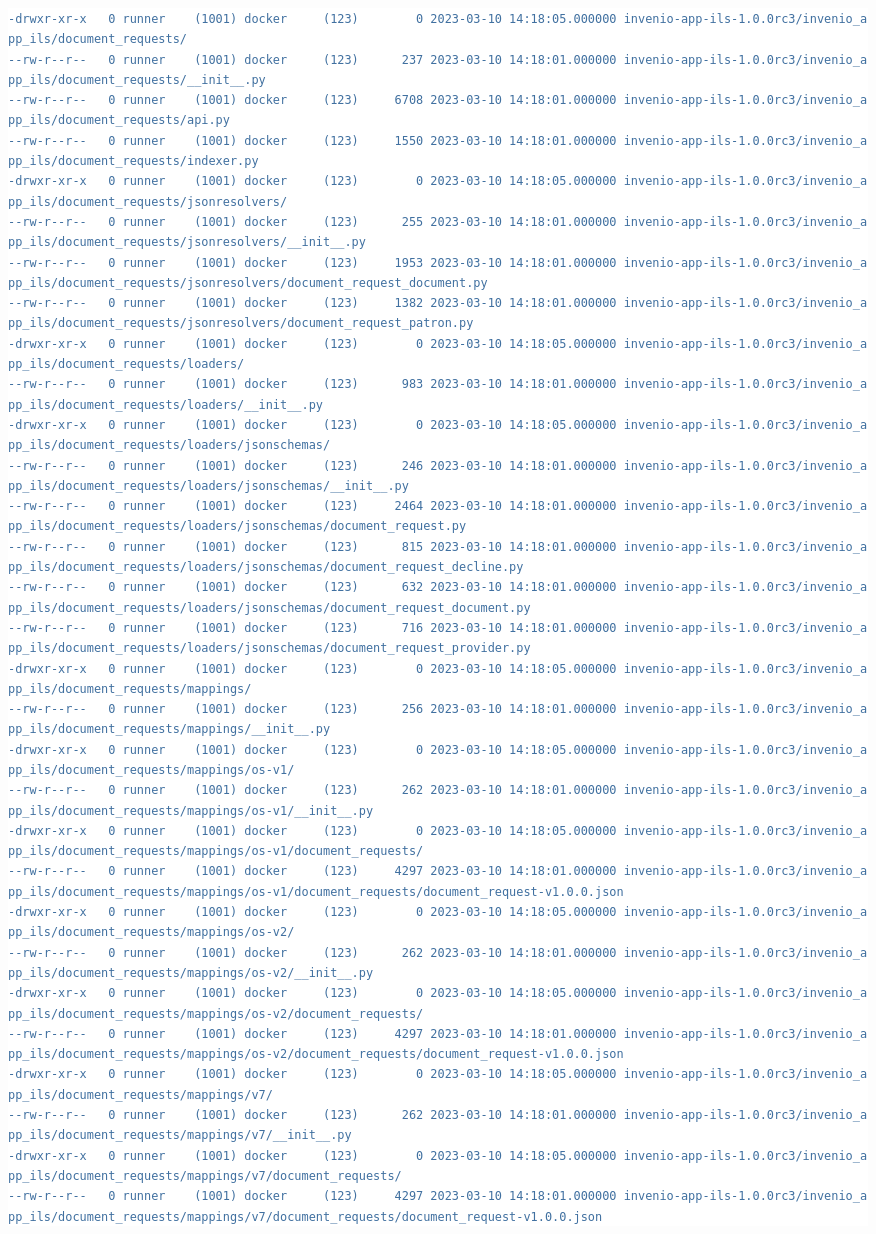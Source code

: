 ```diff
-drwxr-xr-x   0 runner    (1001) docker     (123)        0 2023-03-10 14:18:05.000000 invenio-app-ils-1.0.0rc3/invenio_app_ils/document_requests/
--rw-r--r--   0 runner    (1001) docker     (123)      237 2023-03-10 14:18:01.000000 invenio-app-ils-1.0.0rc3/invenio_app_ils/document_requests/__init__.py
--rw-r--r--   0 runner    (1001) docker     (123)     6708 2023-03-10 14:18:01.000000 invenio-app-ils-1.0.0rc3/invenio_app_ils/document_requests/api.py
--rw-r--r--   0 runner    (1001) docker     (123)     1550 2023-03-10 14:18:01.000000 invenio-app-ils-1.0.0rc3/invenio_app_ils/document_requests/indexer.py
-drwxr-xr-x   0 runner    (1001) docker     (123)        0 2023-03-10 14:18:05.000000 invenio-app-ils-1.0.0rc3/invenio_app_ils/document_requests/jsonresolvers/
--rw-r--r--   0 runner    (1001) docker     (123)      255 2023-03-10 14:18:01.000000 invenio-app-ils-1.0.0rc3/invenio_app_ils/document_requests/jsonresolvers/__init__.py
--rw-r--r--   0 runner    (1001) docker     (123)     1953 2023-03-10 14:18:01.000000 invenio-app-ils-1.0.0rc3/invenio_app_ils/document_requests/jsonresolvers/document_request_document.py
--rw-r--r--   0 runner    (1001) docker     (123)     1382 2023-03-10 14:18:01.000000 invenio-app-ils-1.0.0rc3/invenio_app_ils/document_requests/jsonresolvers/document_request_patron.py
-drwxr-xr-x   0 runner    (1001) docker     (123)        0 2023-03-10 14:18:05.000000 invenio-app-ils-1.0.0rc3/invenio_app_ils/document_requests/loaders/
--rw-r--r--   0 runner    (1001) docker     (123)      983 2023-03-10 14:18:01.000000 invenio-app-ils-1.0.0rc3/invenio_app_ils/document_requests/loaders/__init__.py
-drwxr-xr-x   0 runner    (1001) docker     (123)        0 2023-03-10 14:18:05.000000 invenio-app-ils-1.0.0rc3/invenio_app_ils/document_requests/loaders/jsonschemas/
--rw-r--r--   0 runner    (1001) docker     (123)      246 2023-03-10 14:18:01.000000 invenio-app-ils-1.0.0rc3/invenio_app_ils/document_requests/loaders/jsonschemas/__init__.py
--rw-r--r--   0 runner    (1001) docker     (123)     2464 2023-03-10 14:18:01.000000 invenio-app-ils-1.0.0rc3/invenio_app_ils/document_requests/loaders/jsonschemas/document_request.py
--rw-r--r--   0 runner    (1001) docker     (123)      815 2023-03-10 14:18:01.000000 invenio-app-ils-1.0.0rc3/invenio_app_ils/document_requests/loaders/jsonschemas/document_request_decline.py
--rw-r--r--   0 runner    (1001) docker     (123)      632 2023-03-10 14:18:01.000000 invenio-app-ils-1.0.0rc3/invenio_app_ils/document_requests/loaders/jsonschemas/document_request_document.py
--rw-r--r--   0 runner    (1001) docker     (123)      716 2023-03-10 14:18:01.000000 invenio-app-ils-1.0.0rc3/invenio_app_ils/document_requests/loaders/jsonschemas/document_request_provider.py
-drwxr-xr-x   0 runner    (1001) docker     (123)        0 2023-03-10 14:18:05.000000 invenio-app-ils-1.0.0rc3/invenio_app_ils/document_requests/mappings/
--rw-r--r--   0 runner    (1001) docker     (123)      256 2023-03-10 14:18:01.000000 invenio-app-ils-1.0.0rc3/invenio_app_ils/document_requests/mappings/__init__.py
-drwxr-xr-x   0 runner    (1001) docker     (123)        0 2023-03-10 14:18:05.000000 invenio-app-ils-1.0.0rc3/invenio_app_ils/document_requests/mappings/os-v1/
--rw-r--r--   0 runner    (1001) docker     (123)      262 2023-03-10 14:18:01.000000 invenio-app-ils-1.0.0rc3/invenio_app_ils/document_requests/mappings/os-v1/__init__.py
-drwxr-xr-x   0 runner    (1001) docker     (123)        0 2023-03-10 14:18:05.000000 invenio-app-ils-1.0.0rc3/invenio_app_ils/document_requests/mappings/os-v1/document_requests/
--rw-r--r--   0 runner    (1001) docker     (123)     4297 2023-03-10 14:18:01.000000 invenio-app-ils-1.0.0rc3/invenio_app_ils/document_requests/mappings/os-v1/document_requests/document_request-v1.0.0.json
-drwxr-xr-x   0 runner    (1001) docker     (123)        0 2023-03-10 14:18:05.000000 invenio-app-ils-1.0.0rc3/invenio_app_ils/document_requests/mappings/os-v2/
--rw-r--r--   0 runner    (1001) docker     (123)      262 2023-03-10 14:18:01.000000 invenio-app-ils-1.0.0rc3/invenio_app_ils/document_requests/mappings/os-v2/__init__.py
-drwxr-xr-x   0 runner    (1001) docker     (123)        0 2023-03-10 14:18:05.000000 invenio-app-ils-1.0.0rc3/invenio_app_ils/document_requests/mappings/os-v2/document_requests/
--rw-r--r--   0 runner    (1001) docker     (123)     4297 2023-03-10 14:18:01.000000 invenio-app-ils-1.0.0rc3/invenio_app_ils/document_requests/mappings/os-v2/document_requests/document_request-v1.0.0.json
-drwxr-xr-x   0 runner    (1001) docker     (123)        0 2023-03-10 14:18:05.000000 invenio-app-ils-1.0.0rc3/invenio_app_ils/document_requests/mappings/v7/
--rw-r--r--   0 runner    (1001) docker     (123)      262 2023-03-10 14:18:01.000000 invenio-app-ils-1.0.0rc3/invenio_app_ils/document_requests/mappings/v7/__init__.py
-drwxr-xr-x   0 runner    (1001) docker     (123)        0 2023-03-10 14:18:05.000000 invenio-app-ils-1.0.0rc3/invenio_app_ils/document_requests/mappings/v7/document_requests/
--rw-r--r--   0 runner    (1001) docker     (123)     4297 2023-03-10 14:18:01.000000 invenio-app-ils-1.0.0rc3/invenio_app_ils/document_requests/mappings/v7/document_requests/document_request-v1.0.0.json
```